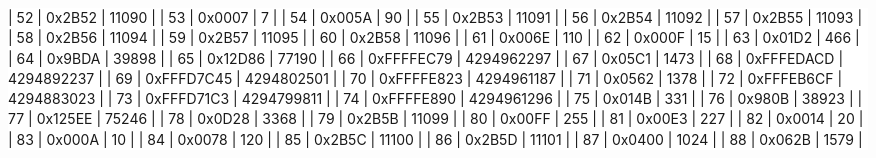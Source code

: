 |      52 | 0x2B52      |       11090 |
|      53 | 0x0007      |           7 |
|      54 | 0x005A      |          90 |
|      55 | 0x2B53      |       11091 |
|      56 | 0x2B54      |       11092 |
|      57 | 0x2B55      |       11093 |
|      58 | 0x2B56      |       11094 |
|      59 | 0x2B57      |       11095 |
|      60 | 0x2B58      |       11096 |
|      61 | 0x006E      |         110 |
|      62 | 0x000F      |          15 |
|      63 | 0x01D2      |         466 |
|      64 | 0x9BDA      |       39898 |
|      65 | 0x12D86     |       77190 |
|      66 | 0xFFFFEC79  |  4294962297 |
|      67 | 0x05C1      |        1473 |
|      68 | 0xFFFEDACD  |  4294892237 |
|      69 | 0xFFFD7C45  |  4294802501 |
|      70 | 0xFFFFE823  |  4294961187 |
|      71 | 0x0562      |        1378 |
|      72 | 0xFFFEB6CF  |  4294883023 |
|      73 | 0xFFFD71C3  |  4294799811 |
|      74 | 0xFFFFE890  |  4294961296 |
|      75 | 0x014B      |         331 |
|      76 | 0x980B      |       38923 |
|      77 | 0x125EE     |       75246 |
|      78 | 0x0D28      |        3368 |
|      79 | 0x2B5B      |       11099 |
|      80 | 0x00FF      |         255 |
|      81 | 0x00E3      |         227 |
|      82 | 0x0014      |          20 |
|      83 | 0x000A      |          10 |
|      84 | 0x0078      |         120 |
|      85 | 0x2B5C      |       11100 |
|      86 | 0x2B5D      |       11101 |
|      87 | 0x0400      |        1024 |
|      88 | 0x062B      |        1579 |